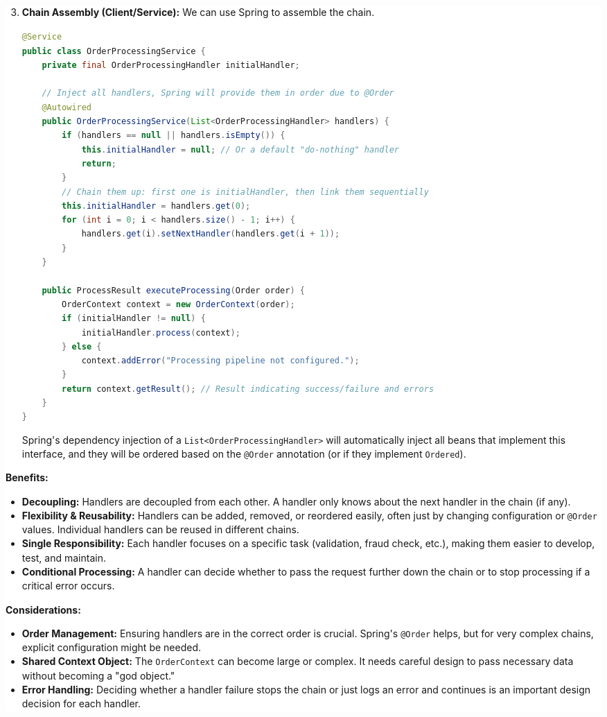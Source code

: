 3.  **Chain Assembly (Client/Service):**
    We can use Spring to assemble the chain.
    ```java
    @Service
    public class OrderProcessingService {
        private final OrderProcessingHandler initialHandler;

        // Inject all handlers, Spring will provide them in order due to @Order
        @Autowired
        public OrderProcessingService(List<OrderProcessingHandler> handlers) {
            if (handlers == null || handlers.isEmpty()) {
                this.initialHandler = null; // Or a default "do-nothing" handler
                return;
            }
            // Chain them up: first one is initialHandler, then link them sequentially
            this.initialHandler = handlers.get(0);
            for (int i = 0; i < handlers.size() - 1; i++) {
                handlers.get(i).setNextHandler(handlers.get(i + 1));
            }
        }

        public ProcessResult executeProcessing(Order order) {
            OrderContext context = new OrderContext(order);
            if (initialHandler != null) {
                initialHandler.process(context);
            } else {
                context.addError("Processing pipeline not configured.");
            }
            return context.getResult(); // Result indicating success/failure and errors
        }
    }
    ```
    Spring's dependency injection of a `List<OrderProcessingHandler>` will automatically inject all beans that implement this interface, and they will be ordered based on the `@Order` annotation (or if they implement `Ordered`).

**Benefits:**
*   **Decoupling:** Handlers are decoupled from each other. A handler only knows about the next handler in the chain (if any).
*   **Flexibility & Reusability:** Handlers can be added, removed, or reordered easily, often just by changing configuration or `@Order` values. Individual handlers can be reused in different chains.
*   **Single Responsibility:** Each handler focuses on a specific task (validation, fraud check, etc.), making them easier to develop, test, and maintain.
*   **Conditional Processing:** A handler can decide whether to pass the request further down the chain or to stop processing if a critical error occurs.

**Considerations:**
*   **Order Management:** Ensuring handlers are in the correct order is crucial. Spring's `@Order` helps, but for very complex chains, explicit configuration might be needed.
*   **Shared Context Object:** The `OrderContext` can become large or complex. It needs careful design to pass necessary data without becoming a "god object."
*   **Error Handling:** Deciding whether a handler failure stops the chain or just logs an error and continues is an important design decision for each handler.
